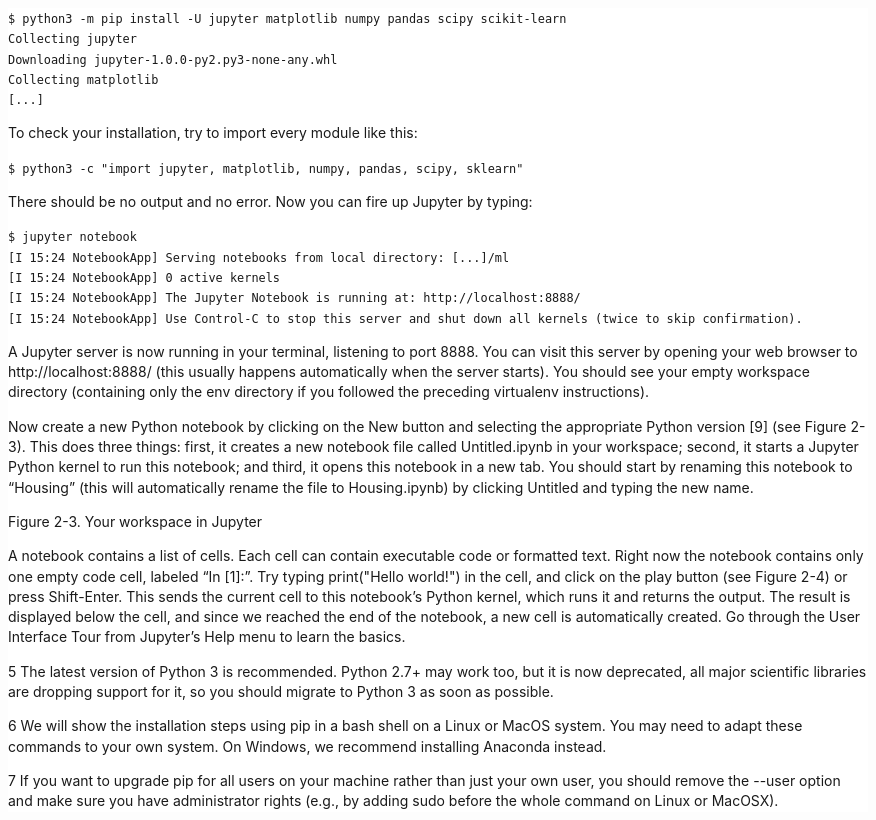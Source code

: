 ```
$ python3 -m pip install -U jupyter matplotlib numpy pandas scipy scikit-learn 
Collecting jupyter
Downloading jupyter-1.0.0-py2.py3-none-any.whl 
Collecting matplotlib
[...]
```

To check your installation, try to import every module like this:

```
$ python3 -c "import jupyter, matplotlib, numpy, pandas, scipy, sklearn"
```

There should be no output and no error. Now you can fire up Jupyter by typing:

```
$ jupyter notebook 
[I 15:24 NotebookApp] Serving notebooks from local directory: [...]/ml 
[I 15:24 NotebookApp] 0 active kernels 
[I 15:24 NotebookApp] The Jupyter Notebook is running at: http://localhost:8888/ 
[I 15:24 NotebookApp] Use Control-C to stop this server and shut down all kernels (twice to skip confirmation).
```

A Jupyter server is now running in your terminal, listening to port 8888. You can visit this server by opening your web browser to http://localhost:8888/ (this usually happens automatically when the server starts). You should see your empty workspace directory (containing only the env directory if you followed the preceding virtualenv instructions).

Now create a new Python notebook by clicking on the New button and selecting the appropriate Python version [9] (see Figure 2-3). This does three things: first, it creates a new notebook file called Untitled.ipynb in your workspace; second, it starts a Jupyter Python kernel to run this notebook; and third, it opens this notebook in a new tab. You should start by renaming this notebook to “Housing” (this will automatically rename the file to Housing.ipynb) by clicking Untitled and typing the new name.

Figure 2-3. Your workspace in Jupyter

A notebook contains a list of cells. Each cell can contain executable code or formatted text. Right now the notebook contains only one empty code cell, labeled “In [1]:”. Try typing print("Hello world!") in the cell, and click on the play button (see Figure 2-4) or press Shift-Enter. This sends the current cell to this notebook’s Python kernel, which runs it and returns the output. The result is displayed below the cell, and since we reached the end of the notebook, a new cell is automatically created. Go through the User Interface Tour from Jupyter’s Help menu to learn the basics.

5 The latest version of Python 3 is recommended. Python 2.7+ may work too, but it is now deprecated, all major scientific libraries are dropping support for it, so you should migrate to Python 3 as soon as possible.

6 We will show the installation steps using pip in a bash shell on a Linux or MacOS system. You may need to adapt these commands to your own system. On Windows, we recommend installing Anaconda instead.

7 If you want to upgrade pip for all users on your machine rather than just your own user, you should remove the --user option and make sure you have administrator rights (e.g., by adding sudo before the whole command on Linux or MacOSX).
